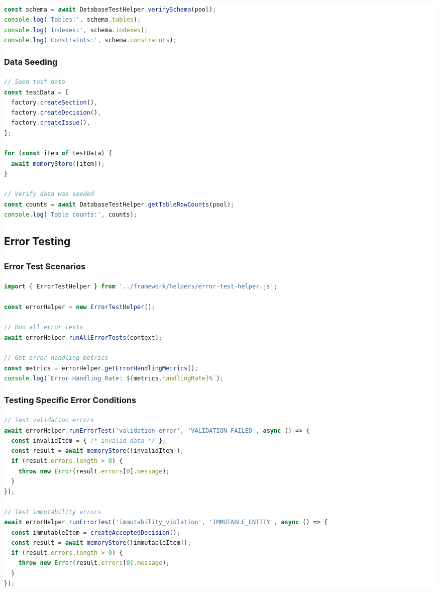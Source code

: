 ```typescript
const schema = await DatabaseTestHelper.verifySchema(pool);
console.log('Tables:', schema.tables);
console.log('Indexes:', schema.indexes);
console.log('Constraints:', schema.constraints);
```

### Data Seeding

```typescript
// Seed test data
const testData = [
  factory.createSection(),
  factory.createDecision(),
  factory.createIssue(),
];

for (const item of testData) {
  await memoryStore([item]);
}

// Verify data was seeded
const counts = await DatabaseTestHelper.getTableRowCounts(pool);
console.log('Table counts:', counts);
```

## Error Testing

### Error Test Scenarios

```typescript
import { ErrorTestHelper } from '../framework/helpers/error-test-helper.js';

const errorHelper = new ErrorTestHelper();

// Run all error tests
await errorHelper.runAllErrorTests(context);

// Get error handling metrics
const metrics = errorHelper.getErrorHandlingMetrics();
console.log(`Error Handling Rate: ${metrics.handlingRate}%`);
```

### Testing Specific Error Conditions

```typescript
// Test validation errors
await errorHelper.runErrorTest('validation_error', 'VALIDATION_FAILED', async () => {
  const invalidItem = { /* invalid data */ };
  const result = await memoryStore([invalidItem]);
  if (result.errors.length > 0) {
    throw new Error(result.errors[0].message);
  }
});

// Test immutability errors
await errorHelper.runErrorTest('immutability_violation', 'IMMUTABLE_ENTITY', async () => {
  const immutableItem = createAcceptedDecision();
  const result = await memoryStore([immutableItem]);
  if (result.errors.length > 0) {
    throw new Error(result.errors[0].message);
  }
});
```
